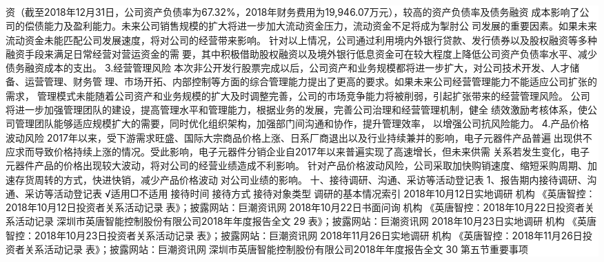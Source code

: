 资（截至2018年12月31日，公司资产负债率为67.32%，2018年财务费用为19,946.07万元），较高的资产负债率及债务融资
成本影响了公司的偿债能力及盈利能力。未来公司销售规模的扩大将进一步加大流动资金压力，流动资金不足将成为掣肘公
司发展的重要因素。如果未来流动资金未能匹配公司发展速度，将对公司的经营带来影响。
针对以上情况，公司通过利用境内外银行贷款、发行债券以及股权融资等多种融资手段来满足日常经营对营运资金的需
要，其中积极借助股权融资以及境外银行低息资金可在较大程度上降低公司资产负债率水平、减少债务融资成本的支出。
3.经营管理风险
本次非公开发行股票完成以后，公司资产和业务规模都将进一步扩大，对公司技术开发、人才储备、运营管理、财务管
理、市场开拓、内部控制等方面的综合管理能力提出了更高的要求。如果未来公司经营管理能力不能适应公司扩张的需求，
管理模式未能随着公司资产和业务规模的扩大及时调整完善，公司的市场竞争能力将被削弱，引起扩张带来的经营管理风险。
公司将进一步加强管理团队的建设，提高管理水平和管理能力，根据业务的发展，完善公司治理和经营管理机制，健全
绩效激励考核体系，使公司管理团队能够适应规模扩大的需要，同时优化组织架构，加强部门间沟通和协作，提升管理效率，
以增强公司抗风险能力。
4.产品价格波动风险
2017年以来，受下游需求旺盛、国际大宗商品价格上涨、日系厂商退出以及行业持续兼并的影响，电子元器件产品普遍
出现供不应求而导致价格持续上涨的情况。受此影响，电子元器件分销企业自2017年以来普遍实现了高速增长，但未来供需
关系若发生变化，电子元器件产品的价格出现较大波动，将对公司的经营业绩造成不利影响。
针对产品价格波动风险，公司采取加快购销速度、缩短采购周期、加速存货周转的方式，快进快销，减少产品价格波动
对公司业绩的影响。
十、接待调研、沟通、采访等活动登记表
1、报告期内接待调研、沟通、采访等活动登记表
√适用□不适用
接待时间
接待方式
接待对象类型
调研的基本情况索引
2018年10月12日实地调研
机构
《英唐智控：2018年10月12日投资者关系活动记录
表》；披露网站：巨潮资讯网
2018年10月22日书面问询
机构
《英唐智控：2018年10月22日投资者关系活动记录
深圳市英唐智能控制股份有限公司2018年年度报告全文
29
表》；披露网站：巨潮资讯网
2018年10月23日实地调研
机构
《英唐智控：2018年10月23日投资者关系活动记录
表》；披露网站：巨潮资讯网
2018年11月26日实地调研
机构
《英唐智控：2018年11月26日投资者关系活动记录
表》；披露网站：巨潮资讯网
深圳市英唐智能控制股份有限公司2018年年度报告全文
30
第五节重要事项